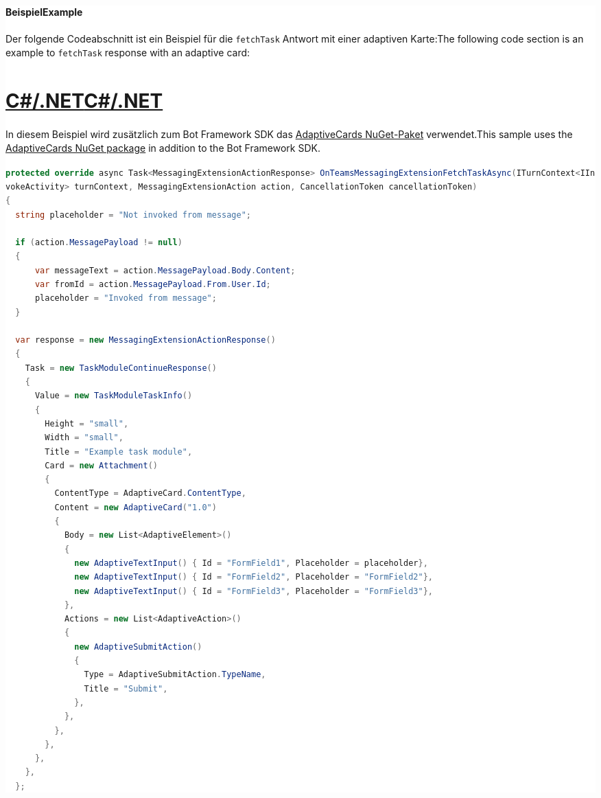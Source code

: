 #### <a name="example"></a><span data-ttu-id="30c9a-267">Beispiel</span><span class="sxs-lookup"><span data-stu-id="30c9a-267">Example</span></span>

<span data-ttu-id="30c9a-268">Der folgende Codeabschnitt ist ein Beispiel für die `fetchTask` Antwort mit einer adaptiven Karte:</span><span class="sxs-lookup"><span data-stu-id="30c9a-268">The following code section is an example to `fetchTask` response with an adaptive card:</span></span>

# <a name="cnet"></a>[<span data-ttu-id="30c9a-269">C#/.NET</span><span class="sxs-lookup"><span data-stu-id="30c9a-269">C#/.NET</span></span>](#tab/dotnet)

<span data-ttu-id="30c9a-270">In diesem Beispiel wird zusätzlich zum Bot Framework SDK das [AdaptiveCards NuGet-Paket](https://www.nuget.org/packages/AdaptiveCards) verwendet.</span><span class="sxs-lookup"><span data-stu-id="30c9a-270">This sample uses the [AdaptiveCards NuGet package](https://www.nuget.org/packages/AdaptiveCards) in addition to the Bot Framework SDK.</span></span>

```csharp
protected override async Task<MessagingExtensionActionResponse> OnTeamsMessagingExtensionFetchTaskAsync(ITurnContext<IInvokeActivity> turnContext, MessagingExtensionAction action, CancellationToken cancellationToken)
{
  string placeholder = "Not invoked from message";

  if (action.MessagePayload != null)
  {
      var messageText = action.MessagePayload.Body.Content;
      var fromId = action.MessagePayload.From.User.Id;
      placeholder = "Invoked from message";
  }

  var response = new MessagingExtensionActionResponse()
  {
    Task = new TaskModuleContinueResponse()
    {
      Value = new TaskModuleTaskInfo()
      {
        Height = "small",
        Width = "small",
        Title = "Example task module",
        Card = new Attachment()
        {
          ContentType = AdaptiveCard.ContentType,
          Content = new AdaptiveCard("1.0")
          {
            Body = new List<AdaptiveElement>()
            {
              new AdaptiveTextInput() { Id = "FormField1", Placeholder = placeholder},
              new AdaptiveTextInput() { Id = "FormField2", Placeholder = "FormField2"},
              new AdaptiveTextInput() { Id = "FormField3", Placeholder = "FormField3"},
            },
            Actions = new List<AdaptiveAction>()
            {
              new AdaptiveSubmitAction()
              {
                Type = AdaptiveSubmitAction.TypeName,
                Title = "Submit",
              },
            },
          },
        },
      },
    },
  };
```